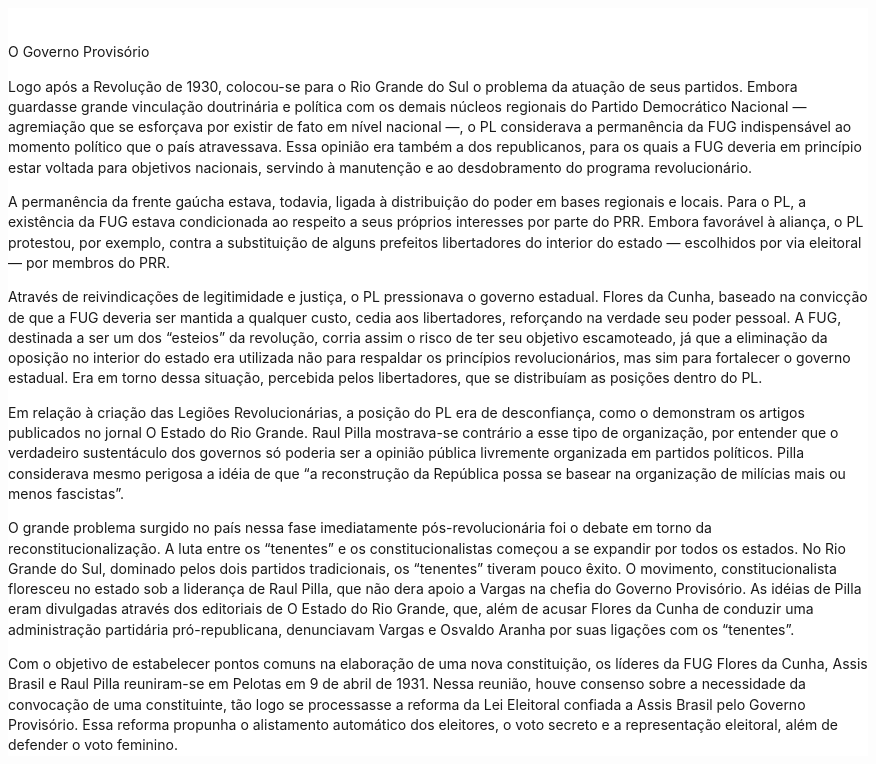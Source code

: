  

O Governo Provisório

Logo após a Revolução de 1930, colocou-se para o Rio Grande do Sul o
problema da atuação de seus partidos. Embora guardasse grande vinculação
doutrinária e política com os demais núcleos regionais do Partido
Democrático Nacional — agremiação que se esforçava por existir de fato
em nível nacional —, o PL considerava a permanência da FUG indispensável
ao momento político que o país atravessava. Essa opinião era também a
dos republicanos, para os quais a FUG deveria em princípio estar voltada
para objetivos nacionais, servindo à manutenção e ao desdobramento do
programa revolucionário.

A permanência da frente gaúcha estava, todavia, ligada à distribuição do
poder em bases regionais e locais. Para o PL, a existência da FUG estava
condicionada ao respeito a seus próprios interesses por parte do PRR.
Embora favorável à aliança, o PL protestou, por exemplo, contra a
substituição de alguns prefeitos libertadores do interior do estado —
escolhidos por via eleitoral — por membros do PRR.

Através de reivindicações de legitimidade e justiça, o PL pressionava o
governo estadual. Flores da Cunha, baseado na convicção de que a FUG
deveria ser mantida a qualquer custo, cedia aos libertadores, reforçando
na verdade seu poder pessoal. A FUG, destinada a ser um dos “esteios” da
revolução, corria assim o risco de ter seu objetivo escamoteado, já que
a eliminação da oposição no interior do estado era utilizada não para
respaldar os princípios revolucionários, mas sim para fortalecer o
governo estadual. Era em torno dessa situação, percebida pelos
libertadores, que se distribuíam as posições dentro do PL.

Em relação à criação das Legiões Revolucionárias, a posição do PL era de
desconfiança, como o demonstram os artigos publicados no jornal O Estado
do Rio Grande. Raul Pilla mostrava-se contrário a esse tipo de
organização, por entender que o verdadeiro sustentáculo dos governos só
poderia ser a opinião pública livremente organizada em partidos
políticos. Pilla considerava mesmo perigosa a idéia de que “a
reconstrução da República possa se basear na organização de milícias
mais ou menos fascistas”.

O grande problema surgido no país nessa fase imediatamente
pós-revolucionária foi o debate em torno da reconstitucionalização. A
luta entre os “tenentes” e os constitucionalistas começou a se expandir
por todos os estados. No Rio Grande do Sul, dominado pelos dois partidos
tradicionais, os “tenentes” tiveram pouco êxito. O movimento,
constitucionalista floresceu no estado sob a liderança de Raul Pilla,
que não dera apoio a Vargas na chefia do Governo Provisório. As idéias
de Pilla eram divulgadas através dos editoriais de O Estado do Rio
Grande, que, além de acusar Flores da Cunha de conduzir uma
administração partidária pró-republicana, denunciavam Vargas e Osvaldo
Aranha por suas ligações com os “tenentes”.

Com o objetivo de estabelecer pontos comuns na elaboração de uma nova
constituição, os líderes da FUG Flores da Cunha, Assis Brasil e Raul
Pilla reuniram-se em Pelotas em 9 de abril de 1931. Nessa reunião, houve
consenso sobre a necessidade da convocação de uma constituinte, tão logo
se processasse a reforma da Lei Eleitoral confiada a Assis Brasil pelo
Governo Provisório. Essa reforma propunha o alistamento automático dos
eleitores, o voto secreto e a representação eleitoral, além de defender
o voto feminino.

